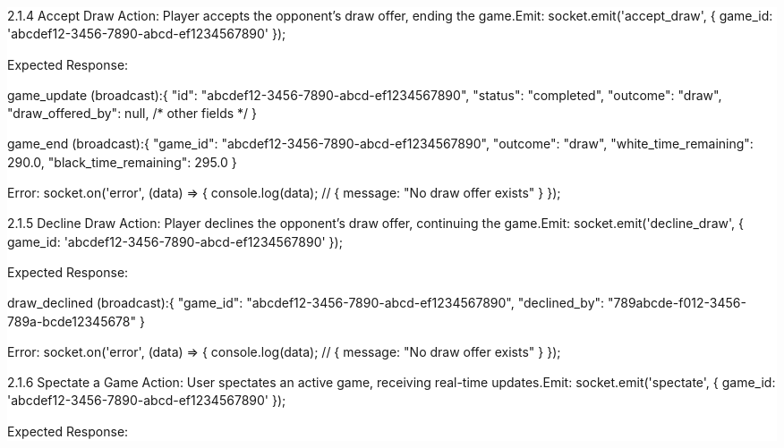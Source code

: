 2.1.4 Accept Draw
Action: Player accepts the opponent’s draw offer, ending the game.Emit:
socket.emit('accept_draw', {
    game_id: 'abcdef12-3456-7890-abcd-ef1234567890'
});

Expected Response:

game_update (broadcast):{
  "id": "abcdef12-3456-7890-abcd-ef1234567890",
  "status": "completed",
  "outcome": "draw",
  "draw_offered_by": null,
  /* other fields */
}


game_end (broadcast):{
  "game_id": "abcdef12-3456-7890-abcd-ef1234567890",
  "outcome": "draw",
  "white_time_remaining": 290.0,
  "black_time_remaining": 295.0
}



Error:
socket.on('error', (data) => {
    console.log(data); // { message: "No draw offer exists" }
});

2.1.5 Decline Draw
Action: Player declines the opponent’s draw offer, continuing the game.Emit:
socket.emit('decline_draw', {
    game_id: 'abcdef12-3456-7890-abcd-ef1234567890'
});

Expected Response:

draw_declined (broadcast):{
  "game_id": "abcdef12-3456-7890-abcd-ef1234567890",
  "declined_by": "789abcde-f012-3456-789a-bcde12345678"
}



Error:
socket.on('error', (data) => {
    console.log(data); // { message: "No draw offer exists" }
});

2.1.6 Spectate a Game
Action: User spectates an active game, receiving real-time updates.Emit:
socket.emit('spectate', {
    game_id: 'abcdef12-3456-7890-abcd-ef1234567890'
});

Expected Response:
